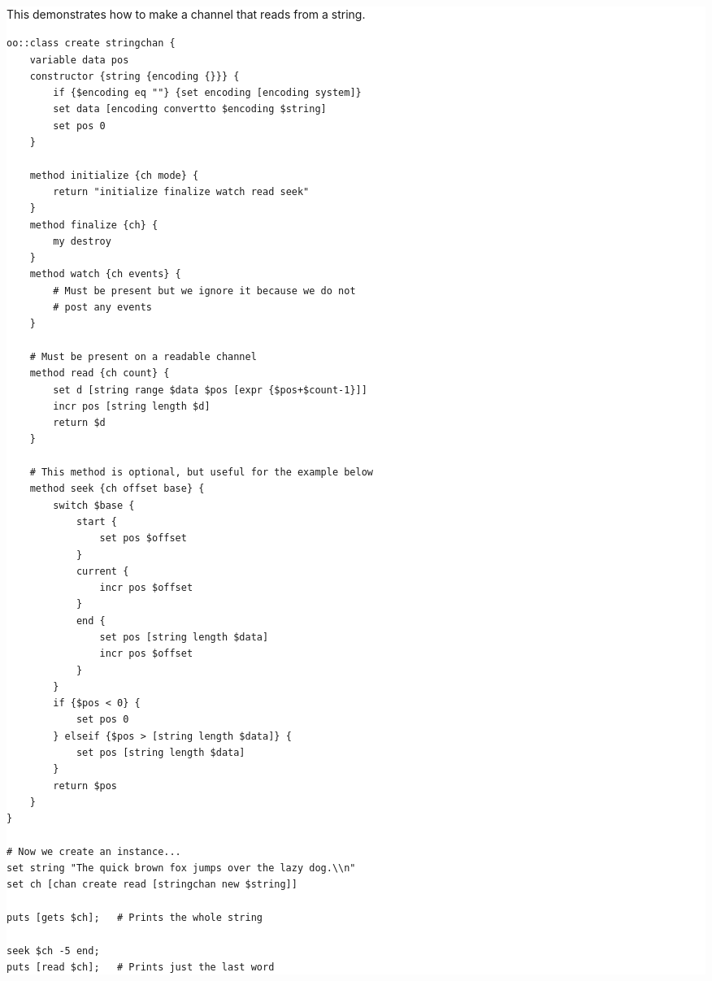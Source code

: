 This demonstrates how to make a channel that reads from a string.

```
oo::class create stringchan {
    variable data pos
    constructor {string {encoding {}}} {
        if {$encoding eq ""} {set encoding [encoding system]}
        set data [encoding convertto $encoding $string]
        set pos 0
    }

    method initialize {ch mode} {
        return "initialize finalize watch read seek"
    }
    method finalize {ch} {
        my destroy
    }
    method watch {ch events} {
        # Must be present but we ignore it because we do not
        # post any events
    }

    # Must be present on a readable channel
    method read {ch count} {
        set d [string range $data $pos [expr {$pos+$count-1}]]
        incr pos [string length $d]
        return $d
    }

    # This method is optional, but useful for the example below
    method seek {ch offset base} {
        switch $base {
            start {
                set pos $offset
            }
            current {
                incr pos $offset
            }
            end {
                set pos [string length $data]
                incr pos $offset
            }
        }
        if {$pos < 0} {
            set pos 0
        } elseif {$pos > [string length $data]} {
            set pos [string length $data]
        }
        return $pos
    }
}

# Now we create an instance...
set string "The quick brown fox jumps over the lazy dog.\\n"
set ch [chan create read [stringchan new $string]]

puts [gets $ch];   # Prints the whole string

seek $ch -5 end;
puts [read $ch];   # Prints just the last word
```

